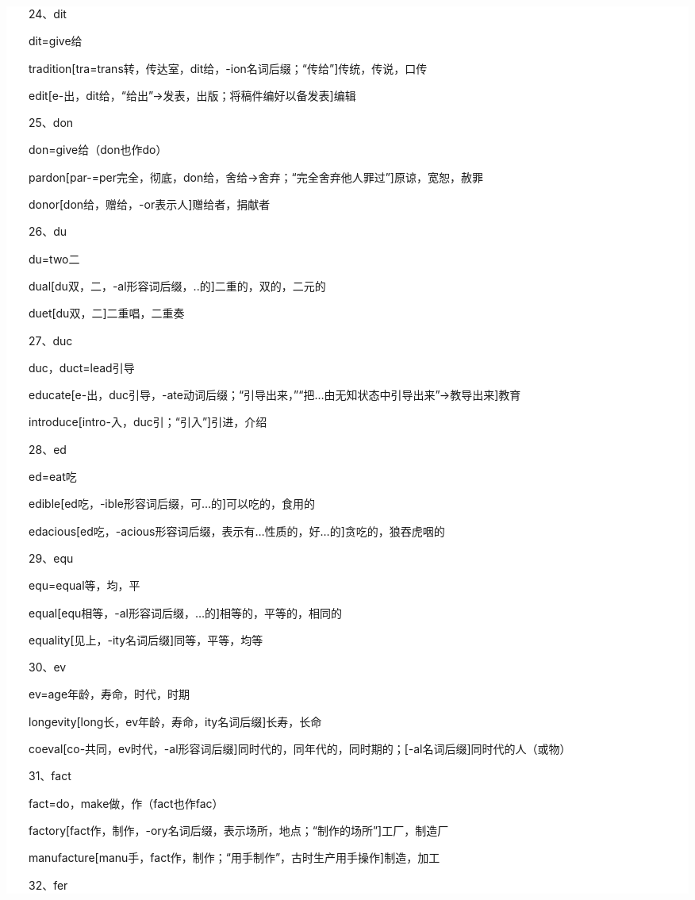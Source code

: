 　　24、dit

　　dit=give给

　　tradition\[tra=trans转，传达室，dit给，-ion名词后缀；“传给”\]传统，传说，口传

　　edit\[e-出，dit给，“给出”→发表，出版；将稿件编好以备发表\]编辑

　　25、don

　　don=give给（don也作do）

　　pardon\[par-=per完全，彻底，don给，舍给→舍弃；“完全舍弃他人罪过”\]原谅，宽恕，赦罪

　　donor\[don给，赠给，-or表示人\]赠给者，捐献者

　　26、du

　　du=two二

　　dual\[du双，二，-al形容词后缀，..的\]二重的，双的，二元的

　　duet\[du双，二\]二重唱，二重奏

　　27、duc

　　duc，duct=lead引导

　　educate\[e-出，duc引导，-ate动词后缀；“引导出来，”“把…由无知状态中引导出来”→教导出来\]教育

　　introduce\[intro-入，duc引；“引入”\]引进，介绍

　　28、ed

　　ed=eat吃

　　edible\[ed吃，-ible形容词后缀，可…的\]可以吃的，食用的

　　edacious\[ed吃，-acious形容词后缀，表示有…性质的，好…的\]贪吃的，狼吞虎咽的

　　29、equ

　　equ=equal等，均，平

　　equal\[equ相等，-al形容词后缀，…的\]相等的，平等的，相同的

　　equality\[见上，-ity名词后缀\]同等，平等，均等

　　30、ev

　　ev=age年龄，寿命，时代，时期

　　longevity\[long长，ev年龄，寿命，ity名词后缀\]长寿，长命

　　coeval\[co-共同，ev时代，-al形容词后缀\]同时代的，同年代的，同时期的；\[-al名词后缀\]同时代的人（或物）

　　31、fact

　　fact=do，make做，作（fact也作fac）

　　factory\[fact作，制作，-ory名词后缀，表示场所，地点；“制作的场所”\]工厂，制造厂

　　manufacture\[manu手，fact作，制作；“用手制作”，古时生产用手操作\]制造，加工

　　32、fer

